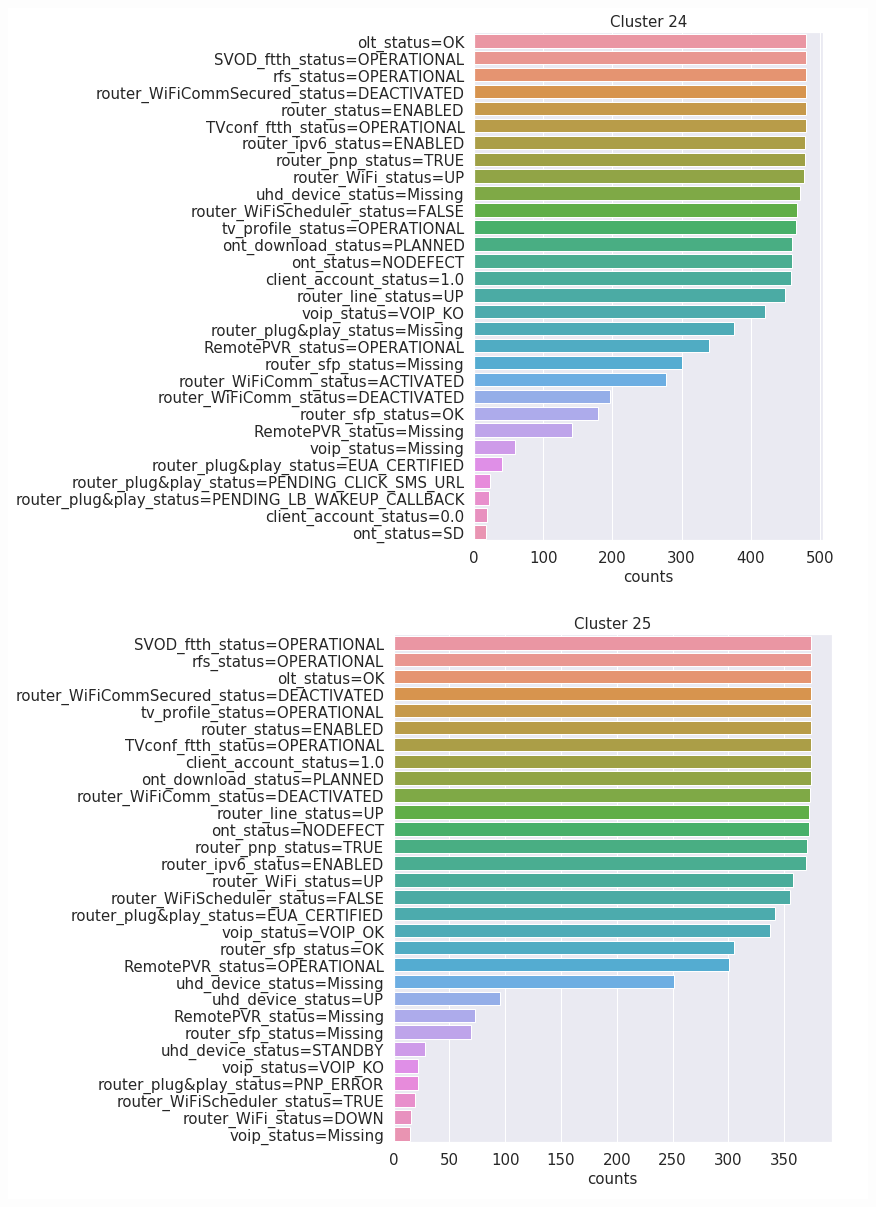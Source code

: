 ![png](model_analysis_and_experiments_GPON_Data_files/model_analysis_and_experiments_GPON_Data_12_15.png)
    



    
![png](model_analysis_and_experiments_GPON_Data_files/model_analysis_and_experiments_GPON_Data_12_16.png)